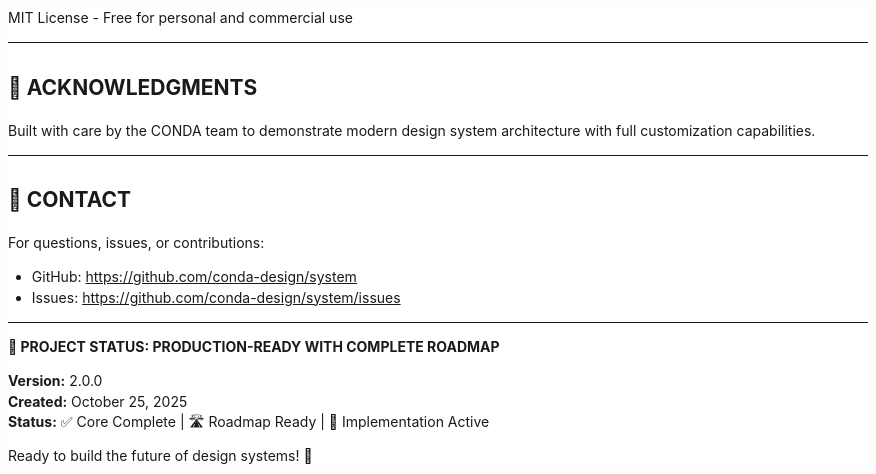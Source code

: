 MIT License - Free for personal and commercial use

---

## 👏 ACKNOWLEDGMENTS

Built with care by the CONDA team to demonstrate modern design system architecture with full customization capabilities.

---

## 📧 CONTACT

For questions, issues, or contributions:
- GitHub: https://github.com/conda-design/system
- Issues: https://github.com/conda-design/system/issues

---

**🎉 PROJECT STATUS: PRODUCTION-READY WITH COMPLETE ROADMAP**

**Version:** 2.0.0  
**Created:** October 25, 2025  
**Status:** ✅ Core Complete | 🛣️ Roadmap Ready | 🚀 Implementation Active

Ready to build the future of design systems! 💪
